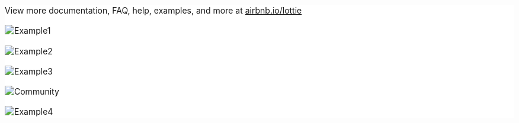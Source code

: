 View more documentation, FAQ, help, examples, and more at [airbnb.io/lottie](https://airbnb.io/lottie/)

![Example1](docs/gifs/Example1.gif)

![Example2](docs/gifs/Example2.gif)

![Example3](docs/gifs/Example3.gif)

![Community](docs/gifs/Community%202_3.gif)

![Example4](docs/gifs/Example4.gif)
